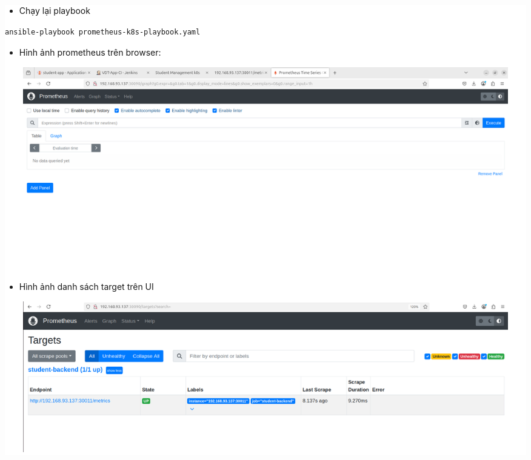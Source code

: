 - Chạy lại playbook

```
ansible-playbook prometheus-k8s-playbook.yaml
```

- Hỉnh ảnh prometheus trên browser:

<p align="center">
  <img src="assets\prometheus-ui.png" alt="prometheus-ui.png" width="800"/>
</p>

- Hình ảnh danh sách target trên UI

<p align="center">
  <img src="assets\target-ui.png" alt="target-ui.png" width="800"/>
</p>
